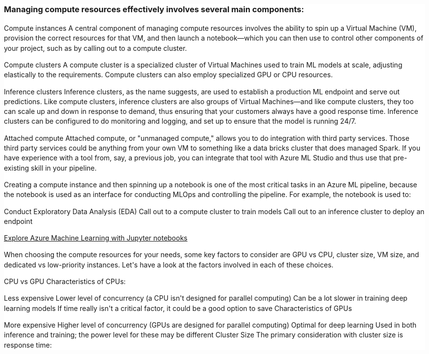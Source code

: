 ### Managing compute resources effectively involves several main components:

Compute instances
A central component of managing compute resources involves the ability to spin up a Virtual Machine (VM), provision the correct resources for that VM, and then launch a notebook—which you can then use to control other components of your project, such as by calling out to a compute cluster.

Compute clusters
A compute cluster is a specialized cluster of Virtual Machines used to train ML models at scale, adjusting elastically to the requirements. Compute clusters can also employ specialized GPU or CPU resources.

Inference clusters
Inference clusters, as the name suggests, are used to establish a production ML endpoint and serve out predictions. Like compute clusters, inference clusters are also groups of Virtual Machines—and like compute clusters, they too can scale up and down in response to demand, thus ensuring that your customers always have a good response time. Inference clusters can be configured to do monitoring and logging, and set up to ensure that the model is running 24/7.

Attached compute
Attached compute, or "unmanaged compute," allows you to do integration with third party services. Those third party services could be anything from your own VM to something like a data bricks cluster that does managed Spark. If you have experience with a tool from, say, a previous job, you can integrate that tool with Azure ML Studio and thus use that pre-existing skill in your pipeline.

Creating a compute instance and then spinning up a notebook is one of the most critical tasks in an Azure ML pipeline, because the notebook is used as an interface for conducting MLOps and controlling the pipeline. For example, the notebook is used to:

Conduct Exploratory Data Analysis (EDA)
Call out to a compute cluster to train models
Call out to an inference cluster to deploy an endpoint

[Explore Azure Machine Learning with Jupyter notebooks](https://docs.microsoft.com/en-us/azure/machine-learning/samples-notebooks)

When choosing the compute resources for your needs, some key factors to consider are GPU vs CPU, cluster size, VM size, and dedicated vs low-priority instances. Let's have a look at the factors involved in each of these choices.

CPU vs GPU
Characteristics of CPUs:

Less expensive
Lower level of concurrency (a CPU isn't designed for parallel computing)
Can be a lot slower in training deep learning models
If time really isn't a critical factor, it could be a good option to save
Characteristics of GPUs

More expensive
Higher level of concurrency (GPUs are designed for parallel computing)
Optimal for deep learning
Used in both inference and training; the power level for these may be different
Cluster Size
The primary consideration with cluster size is response time:
